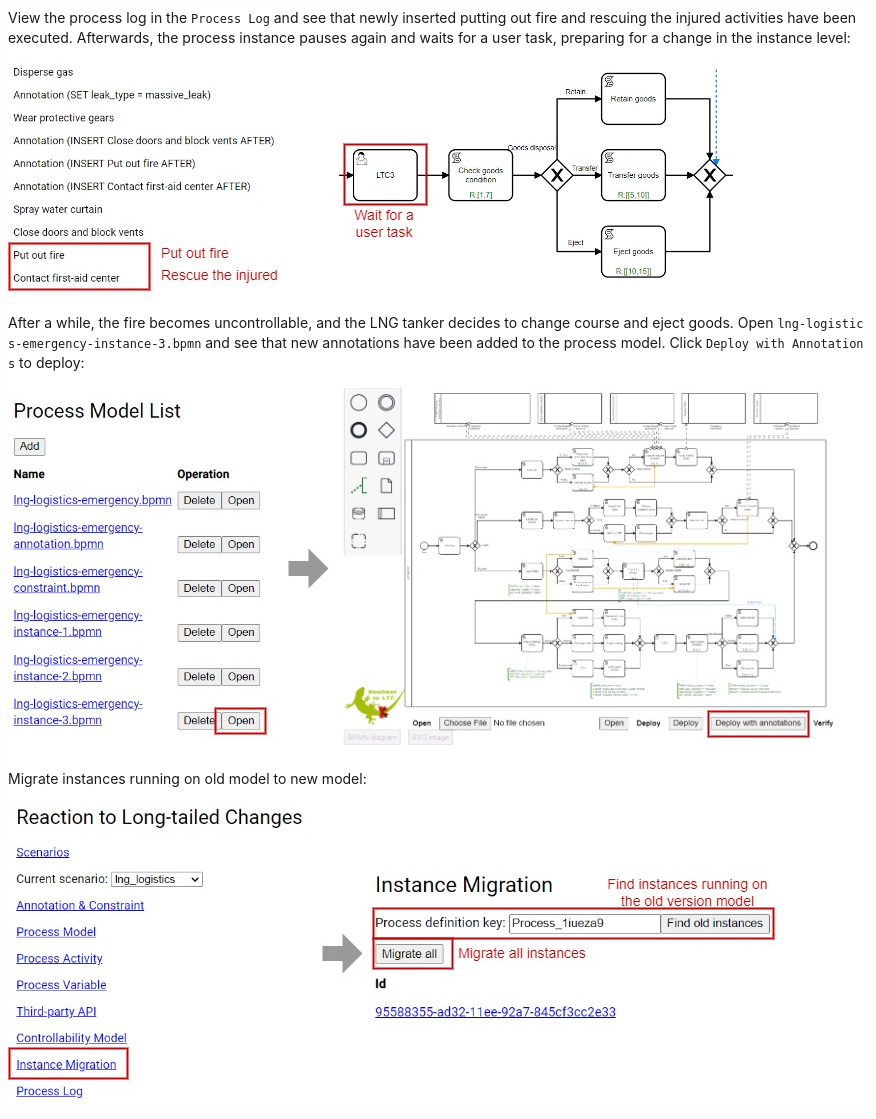 View the process log in the `Process Log` and see that newly inserted putting out fire and rescuing the injured activities have been executed. Afterwards, the process instance pauses again and waits for a user task, preparing for a change in the instance level:

![user-manual-LNG4.5.jpg](image/user-manual-LNG4.5.jpg)

After a while, the fire becomes uncontrollable, and the LNG tanker decides to change course and eject goods. Open `lng-logistics-emergency-instance-3.bpmn` and see that new annotations have been added to the process model. Click `Deploy with Annotations` to deploy:

![user-manual-LNG5.1.jpg](image/user-manual-LNG5.1.jpg)
 
Migrate instances running on old model to new model:

![user-manual-LNG5.2.jpg](image/user-manual-LNG5.2.jpg)
